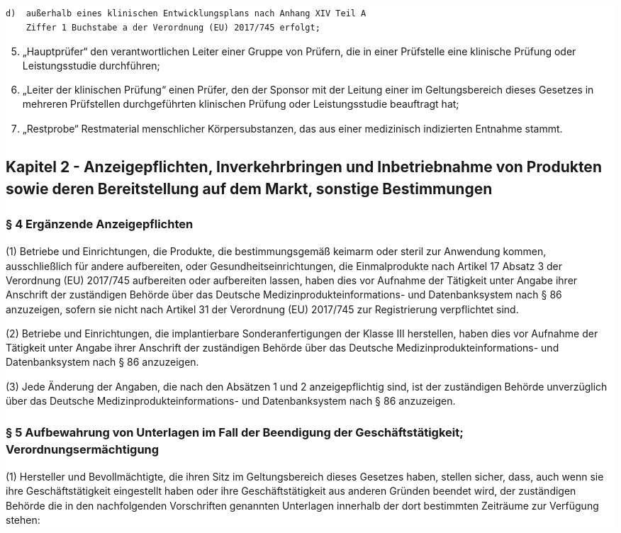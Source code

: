 
    d)  außerhalb eines klinischen Entwicklungsplans nach Anhang XIV Teil A
        Ziffer 1 Buchstabe a der Verordnung (EU) 2017/745 erfolgt;





5.  „Hauptprüfer“ den verantwortlichen Leiter einer Gruppe von Prüfern,
    die in einer Prüfstelle eine klinische Prüfung oder Leistungsstudie
    durchführen;


6.  „Leiter der klinischen Prüfung“ einen Prüfer, den der Sponsor mit der
    Leitung einer im Geltungsbereich dieses Gesetzes in mehreren
    Prüfstellen durchgeführten klinischen Prüfung oder Leistungsstudie
    beauftragt hat;


7.  „Restprobe“ Restmaterial menschlicher Körpersubstanzen, das aus einer
    medizinisch indizierten Entnahme stammt.





## Kapitel 2 - Anzeigepflichten, Inverkehrbringen und Inbetriebnahme von Produkten sowie deren Bereitstellung auf dem Markt, sonstige Bestimmungen


### § 4 Ergänzende Anzeigepflichten

(1) Betriebe und Einrichtungen, die Produkte, die bestimmungsgemäß
keimarm oder steril zur Anwendung kommen, ausschließlich für andere
aufbereiten, oder Gesundheitseinrichtungen, die Einmalprodukte nach
Artikel 17 Absatz 3 der Verordnung (EU) 2017/745 aufbereiten oder
aufbereiten lassen, haben dies vor Aufnahme der Tätigkeit unter Angabe
ihrer Anschrift der zuständigen Behörde über das Deutsche
Medizinprodukteinformations- und Datenbanksystem nach § 86 anzuzeigen,
sofern sie nicht nach Artikel 31 der Verordnung (EU) 2017/745 zur
Registrierung verpflichtet sind.

(2) Betriebe und Einrichtungen, die implantierbare Sonderanfertigungen
der Klasse III herstellen, haben dies vor Aufnahme der Tätigkeit unter
Angabe ihrer Anschrift der zuständigen Behörde über das Deutsche
Medizinprodukteinformations- und Datenbanksystem nach § 86 anzuzeigen.

(3) Jede Änderung der Angaben, die nach den Absätzen 1 und 2
anzeigepflichtig sind, ist der zuständigen Behörde unverzüglich über
das Deutsche Medizinprodukteinformations- und Datenbanksystem nach §
86 anzuzeigen.


### § 5 Aufbewahrung von Unterlagen im Fall der Beendigung der Geschäftstätigkeit; Verordnungsermächtigung

(1) Hersteller und Bevollmächtigte, die ihren Sitz im Geltungsbereich
dieses Gesetzes haben, stellen sicher, dass, auch wenn sie ihre
Geschäftstätigkeit eingestellt haben oder ihre Geschäftstätigkeit aus
anderen Gründen beendet wird, der zuständigen Behörde die in den
nachfolgenden Vorschriften genannten Unterlagen innerhalb der dort
bestimmten Zeiträume zur Verfügung stehen:
